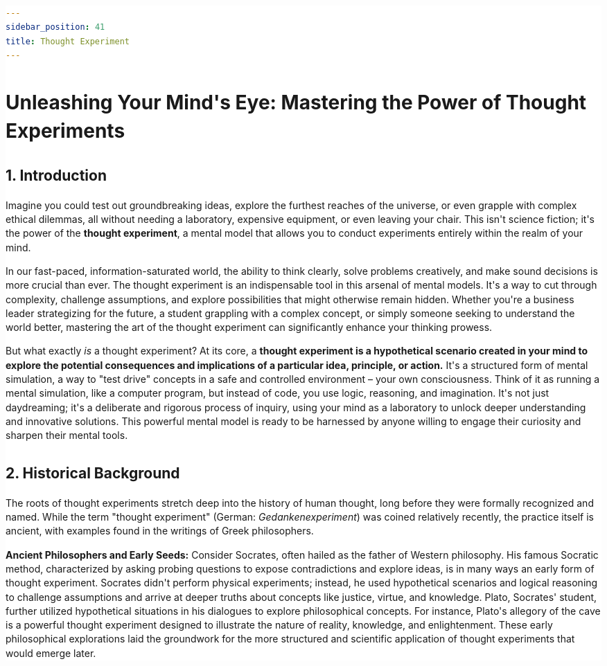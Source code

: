 ```yaml
---
sidebar_position: 41
title: Thought Experiment
---
```


# Unleashing Your Mind's Eye: Mastering the Power of Thought Experiments

## 1. Introduction

Imagine you could test out groundbreaking ideas, explore the furthest reaches of the universe, or even grapple with complex ethical dilemmas, all without needing a laboratory, expensive equipment, or even leaving your chair. This isn't science fiction; it's the power of the **thought experiment**, a mental model that allows you to conduct experiments entirely within the realm of your mind.

In our fast-paced, information-saturated world, the ability to think clearly, solve problems creatively, and make sound decisions is more crucial than ever.  The thought experiment is an indispensable tool in this arsenal of mental models. It's a way to cut through complexity, challenge assumptions, and explore possibilities that might otherwise remain hidden.  Whether you're a business leader strategizing for the future, a student grappling with a complex concept, or simply someone seeking to understand the world better, mastering the art of the thought experiment can significantly enhance your thinking prowess.

But what exactly *is* a thought experiment?  At its core, a **thought experiment is a hypothetical scenario created in your mind to explore the potential consequences and implications of a particular idea, principle, or action.**  It's a structured form of mental simulation, a way to "test drive" concepts in a safe and controlled environment – your own consciousness. Think of it as running a mental simulation, like a computer program, but instead of code, you use logic, reasoning, and imagination.  It's not just daydreaming; it's a deliberate and rigorous process of inquiry, using your mind as a laboratory to unlock deeper understanding and innovative solutions.  This powerful mental model is ready to be harnessed by anyone willing to engage their curiosity and sharpen their mental tools.

## 2. Historical Background

The roots of thought experiments stretch deep into the history of human thought, long before they were formally recognized and named.  While the term "thought experiment" (German: *Gedankenexperiment*) was coined relatively recently, the practice itself is ancient, with examples found in the writings of Greek philosophers.

**Ancient Philosophers and Early Seeds:**  Consider Socrates, often hailed as the father of Western philosophy. His famous Socratic method, characterized by asking probing questions to expose contradictions and explore ideas, is in many ways an early form of thought experiment.  Socrates didn't perform physical experiments; instead, he used hypothetical scenarios and logical reasoning to challenge assumptions and arrive at deeper truths about concepts like justice, virtue, and knowledge.  Plato, Socrates' student, further utilized hypothetical situations in his dialogues to explore philosophical concepts.  For instance, Plato's allegory of the cave is a powerful thought experiment designed to illustrate the nature of reality, knowledge, and enlightenment. These early philosophical explorations laid the groundwork for the more structured and scientific application of thought experiments that would emerge later.

